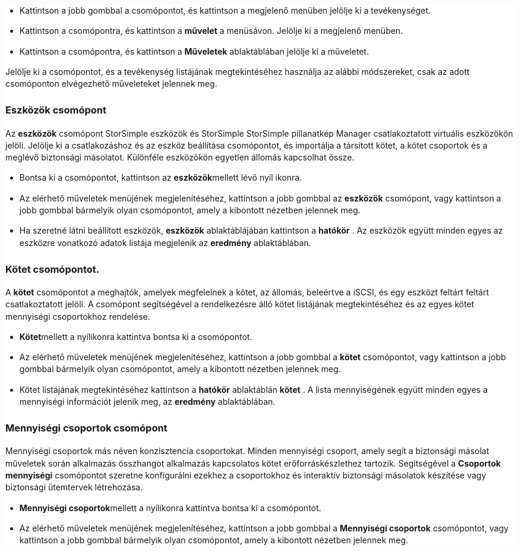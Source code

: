 - Kattintson a jobb gombbal a csomópontot, és kattintson a megjelenő menüben jelölje ki a tevékenységet.

- Kattintson a csomópontra, és kattintson a **művelet** a menüsávon. Jelölje ki a megjelenő menüben.

- Kattintson a csomópontra, és kattintson a **Műveletek** ablaktáblában jelölje ki a műveletet.

Jelölje ki a csomópontot, és a tevékenység listájának megtekintéséhez használja az alábbi módszereket, csak az adott csomóponton elvégezhető műveleteket jelennek meg.

### <a name="devices-node"></a>Eszközök csomópont

Az **eszközök** csomópont StorSimple eszközök és StorSimple StorSimple pillanatkép Manager csatlakoztatott virtuális eszközökön jelöli. Jelölje ki a csatlakozáshoz és az eszköz beállítása csomópontot, és importálja a társított kötet, a kötet csoportok és a meglévő biztonsági másolatot. Különféle eszközökön egyetlen állomás kapcsolhat össze.

- Bontsa ki a csomópontot, kattintson az **eszközök**mellett lévő nyíl ikonra.

- Az elérhető műveletek menüjének megjelenítéséhez, kattintson a jobb gombbal az **eszközök** csomópont, vagy kattintson a jobb gombbal bármelyik olyan csomópontot, amely a kibontott nézetben jelennek meg.

- Ha szeretné látni beállított eszközök, **eszközök** ablaktáblájában kattintson a **hatókör** . Az eszközök együtt minden egyes az eszközre vonatkozó adatok listája megjelenik az **eredmény** ablaktáblában.

### <a name="volumes-node"></a>Kötet csomópontot.

A **kötet** csomópontot a meghajtók, amelyek megfelelnek a kötet, az állomás, beleértve a iSCSI, és egy eszközt feltárt feltárt csatlakoztatott jelöli. A csomópont segítségével a rendelkezésre álló kötet listájának megtekintéséhez és az egyes kötet mennyiségi csoportokhoz rendelése.

- **Kötet**mellett a nyílikonra kattintva bontsa ki a csomópontot.

- Az elérhető műveletek menüjének megjelenítéséhez, kattintson a jobb gombbal a **kötet** csomópontot, vagy kattintson a jobb gombbal bármelyik olyan csomópontot, amely a kibontott nézetben jelennek meg.

- Kötet listájának megtekintéséhez kattintson a **hatókör** ablaktáblán **kötet** . A lista mennyiségének együtt minden egyes a mennyiségi információt jelenik meg, az **eredmény** ablaktáblában.

### <a name="volume-groups-node"></a>Mennyiségi csoportok csomópont

Mennyiségi csoportok más néven konzisztencia csoportokat. Minden mennyiségi csoport, amely segít a biztonsági másolat műveletek során alkalmazás összhangot alkalmazás kapcsolatos kötet erőforráskészlethez tartozik. Segítségével a **Csoportok mennyiségi** csomópontot szeretne konfigurálni ezekhez a csoportokhoz és interaktív biztonsági másolatok készítése vagy biztonsági ütemtervek létrehozása. 

- **Mennyiségi csoportok**mellett a nyílikonra kattintva bontsa ki a csomópontot.

- Az elérhető műveletek menüjének megjelenítéséhez, kattintson a jobb gombbal a **Mennyiségi csoportok** csomópontot, vagy kattintson a jobb gombbal bármelyik olyan csomópontot, amely a kibontott nézetben jelennek meg.
